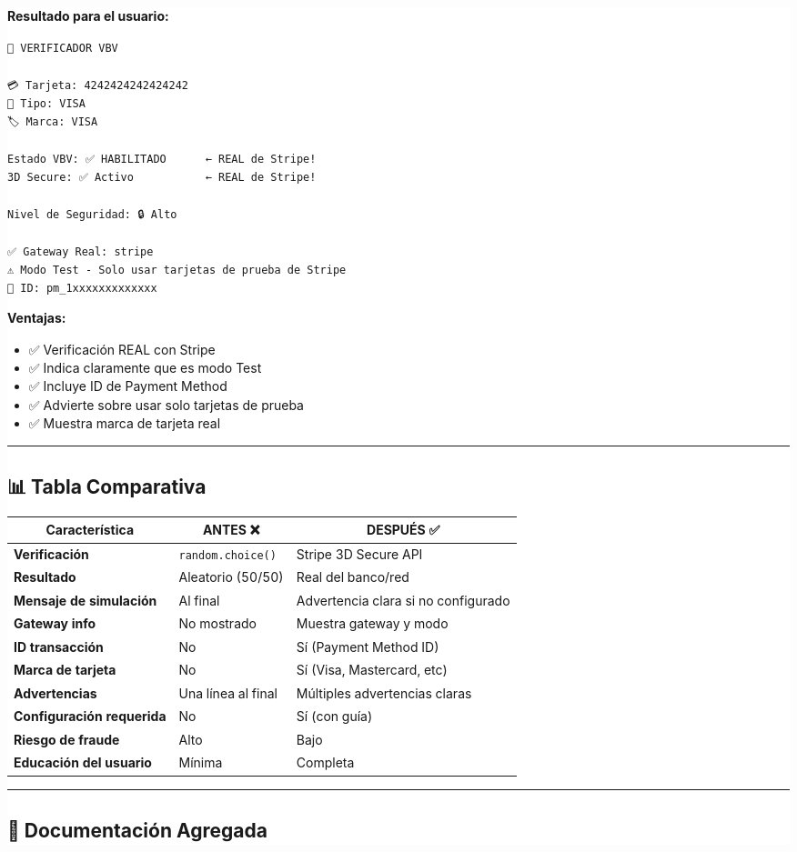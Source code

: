 **Resultado para el usuario:**
```
🔐 VERIFICADOR VBV

💳 Tarjeta: 4242424242424242
🏦 Tipo: VISA
🏷️ Marca: VISA

Estado VBV: ✅ HABILITADO      ← REAL de Stripe!
3D Secure: ✅ Activo           ← REAL de Stripe!

Nivel de Seguridad: 🔒 Alto

✅ Gateway Real: stripe
⚠️ Modo Test - Solo usar tarjetas de prueba de Stripe
🔖 ID: pm_1xxxxxxxxxxxxx
```

**Ventajas:**
- ✅ Verificación REAL con Stripe
- ✅ Indica claramente que es modo Test
- ✅ Incluye ID de Payment Method
- ✅ Advierte sobre usar solo tarjetas de prueba
- ✅ Muestra marca de tarjeta real

---

## 📊 Tabla Comparativa

| Característica | ANTES ❌ | DESPUÉS ✅ |
|----------------|----------|------------|
| **Verificación** | `random.choice()` | Stripe 3D Secure API |
| **Resultado** | Aleatorio (50/50) | Real del banco/red |
| **Mensaje de simulación** | Al final | Advertencia clara si no configurado |
| **Gateway info** | No mostrado | Muestra gateway y modo |
| **ID transacción** | No | Sí (Payment Method ID) |
| **Marca de tarjeta** | No | Sí (Visa, Mastercard, etc) |
| **Advertencias** | Una línea al final | Múltiples advertencias claras |
| **Configuración requerida** | No | Sí (con guía) |
| **Riesgo de fraude** | Alto | Bajo |
| **Educación del usuario** | Mínima | Completa |

---

## 🔐 Documentación Agregada
